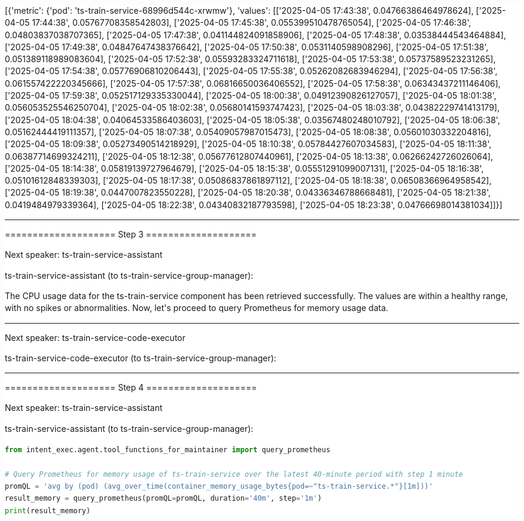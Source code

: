 [{'metric': {'pod': 'ts-train-service-68996d544c-xrwmw'}, 'values': [['2025-04-05 17:43:38', 0.04766386464978624], ['2025-04-05 17:44:38', 0.05767708358542803], ['2025-04-05 17:45:38', 0.055399510478765054], ['2025-04-05 17:46:38', 0.04803837038707365], ['2025-04-05 17:47:38', 0.041144824091858906], ['2025-04-05 17:48:38', 0.03538444543464884], ['2025-04-05 17:49:38', 0.04847647438376642], ['2025-04-05 17:50:38', 0.0531140598908296], ['2025-04-05 17:51:38', 0.051389118989083604], ['2025-04-05 17:52:38', 0.05593283324711618], ['2025-04-05 17:53:38', 0.05737589523231265], ['2025-04-05 17:54:38', 0.05776906810206443], ['2025-04-05 17:55:38', 0.05262082683946294], ['2025-04-05 17:56:38', 0.061557422220345666], ['2025-04-05 17:57:38', 0.06816650036406552], ['2025-04-05 17:58:38', 0.06343437211146406], ['2025-04-05 17:59:38', 0.052517129335330044], ['2025-04-05 18:00:38', 0.04912390826127057], ['2025-04-05 18:01:38', 0.056053525546250704], ['2025-04-05 18:02:38', 0.05680141593747423], ['2025-04-05 18:03:38', 0.04382229741413179], ['2025-04-05 18:04:38', 0.04064533586403603], ['2025-04-05 18:05:38', 0.03567480248010792], ['2025-04-05 18:06:38', 0.05162444419111357], ['2025-04-05 18:07:38', 0.05409057987015473], ['2025-04-05 18:08:38', 0.05601030332204816], ['2025-04-05 18:09:38', 0.05273490514218929], ['2025-04-05 18:10:38', 0.05784427607034583], ['2025-04-05 18:11:38', 0.06387714699324211], ['2025-04-05 18:12:38', 0.05677612807440961], ['2025-04-05 18:13:38', 0.06266242726026064], ['2025-04-05 18:14:38', 0.05819139727964679], ['2025-04-05 18:15:38', 0.05551291099007131], ['2025-04-05 18:16:38', 0.05101612848339303], ['2025-04-05 18:17:38', 0.05086837861897112], ['2025-04-05 18:18:38', 0.06508366964958542], ['2025-04-05 18:19:38', 0.0447007823550228], ['2025-04-05 18:20:38', 0.04336346788668481], ['2025-04-05 18:21:38', 0.0419484979339364], ['2025-04-05 18:22:38', 0.04340832187793598], ['2025-04-05 18:23:38', 0.04766698014381034]]}]


--------------------------------------------------------------------------------
==================== Step 3 ====================

Next speaker: ts-train-service-assistant

ts-train-service-assistant (to ts-train-service-group-manager):

The CPU usage data for the ts-train-service component has been retrieved successfully. The values are within a healthy range, with no spikes or abnormalities. Now, let's proceed to query Prometheus for memory usage data.

--------------------------------------------------------------------------------

Next speaker: ts-train-service-code-executor

ts-train-service-code-executor (to ts-train-service-group-manager):



--------------------------------------------------------------------------------
==================== Step 4 ====================

Next speaker: ts-train-service-assistant

ts-train-service-assistant (to ts-train-service-group-manager):

```python
from intent_exec.agent.tool_functions_for_maintainer import query_prometheus

# Query Prometheus for memory usage of ts-train-service over the latest 40-minute period with step 1 minute
promQL = 'avg by (pod) (avg_over_time(container_memory_usage_bytes{pod=~"ts-train-service.*"}[1m]))'
result_memory = query_prometheus(promQL=promQL, duration='40m', step='1m')
print(result_memory)
```
